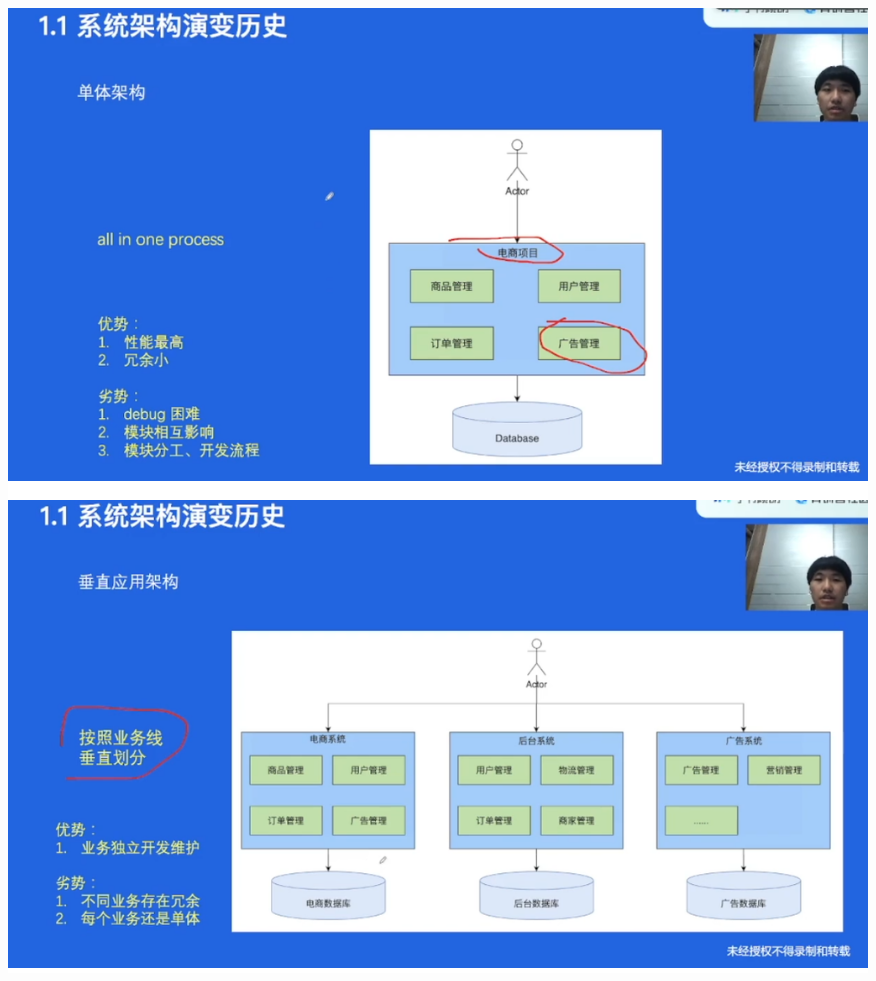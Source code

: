 ![image-20220529123324048](微服务架构原理与治理实践.assets/image-20220529123324048.png)

![image-20220529123339615](微服务架构原理与治理实践.assets/image-20220529123339615.png)
